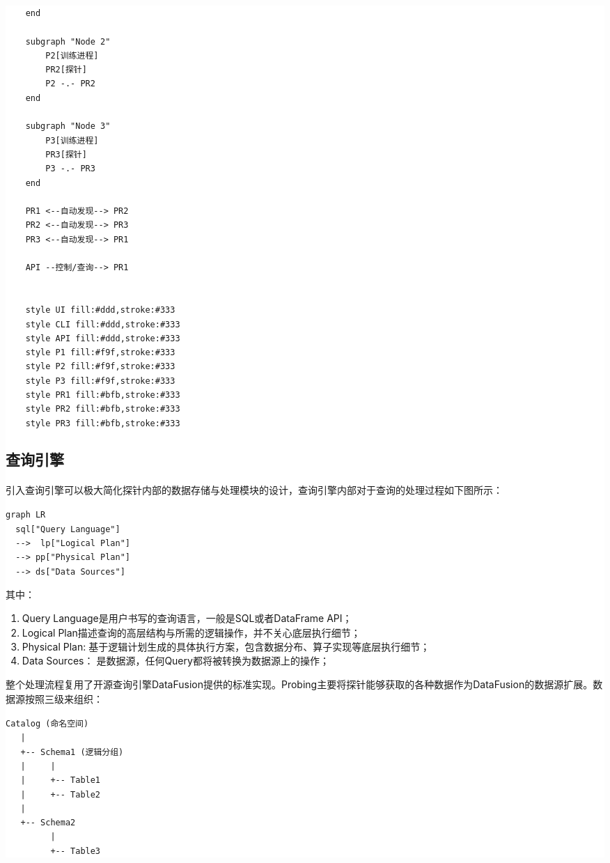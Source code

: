 ```mermaid
    end
    
    subgraph "Node 2"
        P2[训练进程]
        PR2[探针]
        P2 -.- PR2
    end
    
    subgraph "Node 3"
        P3[训练进程]
        PR3[探针]
        P3 -.- PR3
    end

    PR1 <--自动发现--> PR2
    PR2 <--自动发现--> PR3
    PR3 <--自动发现--> PR1
    
    API --控制/查询--> PR1


    style UI fill:#ddd,stroke:#333
    style CLI fill:#ddd,stroke:#333
    style API fill:#ddd,stroke:#333
    style P1 fill:#f9f,stroke:#333
    style P2 fill:#f9f,stroke:#333
    style P3 fill:#f9f,stroke:#333
    style PR1 fill:#bfb,stroke:#333
    style PR2 fill:#bfb,stroke:#333
    style PR3 fill:#bfb,stroke:#333
  ```

## 查询引擎

引入查询引擎可以极大简化探针内部的数据存储与处理模块的设计，查询引擎内部对于查询的处理过程如下图所示：

```mermaid
graph LR
  sql["Query Language"]
  -->  lp["Logical Plan"]
  --> pp["Physical Plan"]
  --> ds["Data Sources"]
```

其中：
1. Query Language是用户书写的查询语言，一般是SQL或者DataFrame API；
2. Logical Plan描述查询的高层结构与所需的逻辑操作，并不关心底层执行细节；
3. Physical Plan: 基于逻辑计划生成的具体执行方案，包含数据分布、算子实现等底层执行细节；
4. Data Sources： 是数据源，任何Query都将被转换为数据源上的操作；

整个处理流程复用了开源查询引擎DataFusion提供的标准实现。Probing主要将探针能够获取的各种数据作为DataFusion的数据源扩展。数据源按照三级来组织：
```
Catalog (命名空间)
   |
   +-- Schema1 (逻辑分组)
   |     |
   |     +-- Table1
   |     +-- Table2
   |
   +-- Schema2
         |
         +-- Table3
```


[^1]: [The Llama 3 Herd of Models](https://arxiv.org/pdf/2407.21783)
[^2]: [MegaScale: Scaling Large Language Model Training to More Than 10, 000 GPUs](https://arxiv.org/pdf/2402.15627)